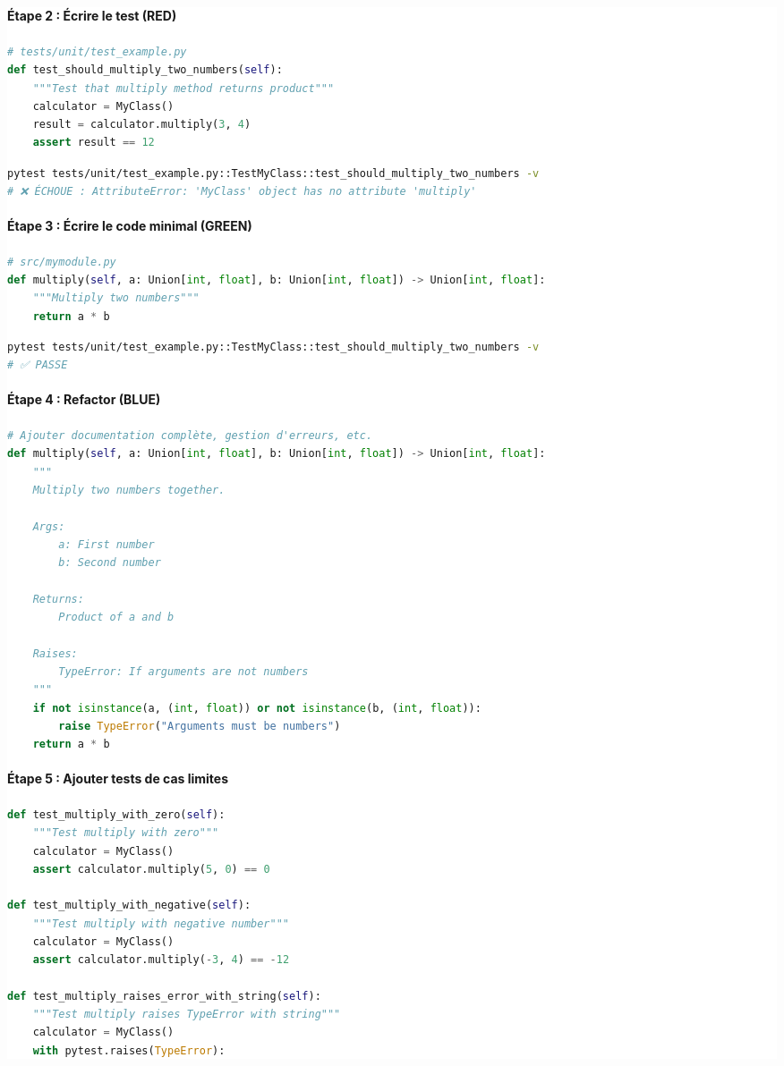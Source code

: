 #### Étape 2 : Écrire le test (RED)
```python
# tests/unit/test_example.py
def test_should_multiply_two_numbers(self):
    """Test that multiply method returns product"""
    calculator = MyClass()
    result = calculator.multiply(3, 4)
    assert result == 12
```

```bash
pytest tests/unit/test_example.py::TestMyClass::test_should_multiply_two_numbers -v
# ❌ ÉCHOUE : AttributeError: 'MyClass' object has no attribute 'multiply'
```

#### Étape 3 : Écrire le code minimal (GREEN)
```python
# src/mymodule.py
def multiply(self, a: Union[int, float], b: Union[int, float]) -> Union[int, float]:
    """Multiply two numbers"""
    return a * b
```

```bash
pytest tests/unit/test_example.py::TestMyClass::test_should_multiply_two_numbers -v
# ✅ PASSE
```

#### Étape 4 : Refactor (BLUE)
```python
# Ajouter documentation complète, gestion d'erreurs, etc.
def multiply(self, a: Union[int, float], b: Union[int, float]) -> Union[int, float]:
    """
    Multiply two numbers together.

    Args:
        a: First number
        b: Second number

    Returns:
        Product of a and b

    Raises:
        TypeError: If arguments are not numbers
    """
    if not isinstance(a, (int, float)) or not isinstance(b, (int, float)):
        raise TypeError("Arguments must be numbers")
    return a * b
```

#### Étape 5 : Ajouter tests de cas limites
```python
def test_multiply_with_zero(self):
    """Test multiply with zero"""
    calculator = MyClass()
    assert calculator.multiply(5, 0) == 0

def test_multiply_with_negative(self):
    """Test multiply with negative number"""
    calculator = MyClass()
    assert calculator.multiply(-3, 4) == -12

def test_multiply_raises_error_with_string(self):
    """Test multiply raises TypeError with string"""
    calculator = MyClass()
    with pytest.raises(TypeError):
```